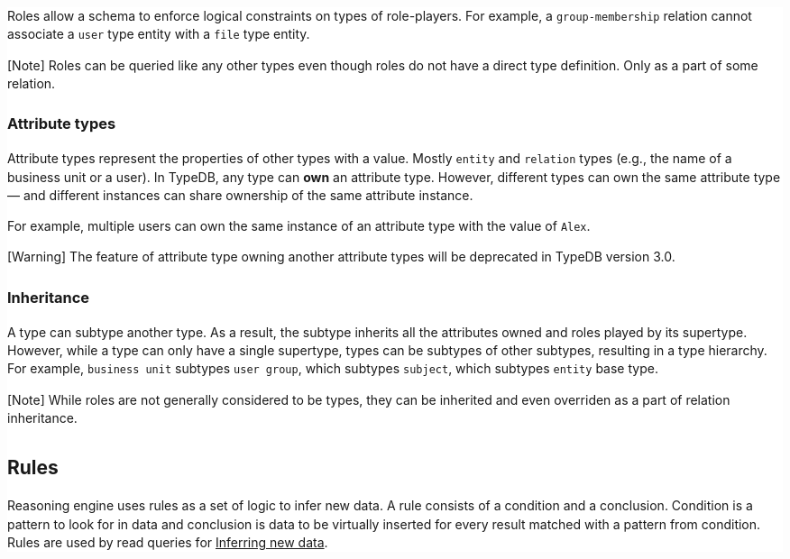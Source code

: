 Roles allow a schema to enforce logical constraints on types of role-players. For example, a 
`group-membership` relation cannot associate a `user` type entity with a `file` type entity.

<div class="note">
[Note]
Roles can be queried like any other types even though roles do not have a direct type definition. Only as a part of 
some relation.
</div>

### Attribute types

Attribute types represent the properties of other types with a value. Mostly `entity` and `relation` types (e.g., 
the name of a business unit or a user). In TypeDB, any type can **own** an attribute type. However, different types 
can own the same attribute type — and different instances can share ownership of the same attribute instance.

For example, multiple users can own the same instance of an attribute type with the value of `Alex`.

<div class="note">
[Warning]
The feature of attribute type owning another attribute types will be deprecated in TypeDB version 3.0.
</div>

### Inheritance

A type can subtype another type. As a result, the subtype inherits all the attributes owned and roles played by its 
supertype. However, while a type can only have a single supertype, types can be subtypes of other subtypes, 
resulting in a type hierarchy. For example, `business unit` subtypes `user group`, which subtypes `subject`, 
which subtypes `entity` base type.

<div class="note">
[Note]
While roles are not generally considered to be types, they can be inherited and even overriden as a part of relation 
inheritance.
</div>

## Rules

Reasoning engine uses rules as a set of logic to infer new data. A rule consists of a condition and a conclusion. 
Condition is a pattern to look for in data and conclusion is data to be virtually inserted for every result matched 
with a pattern from condition. Rules are used by read queries for 
[Inferring new data](06-infer.md).
